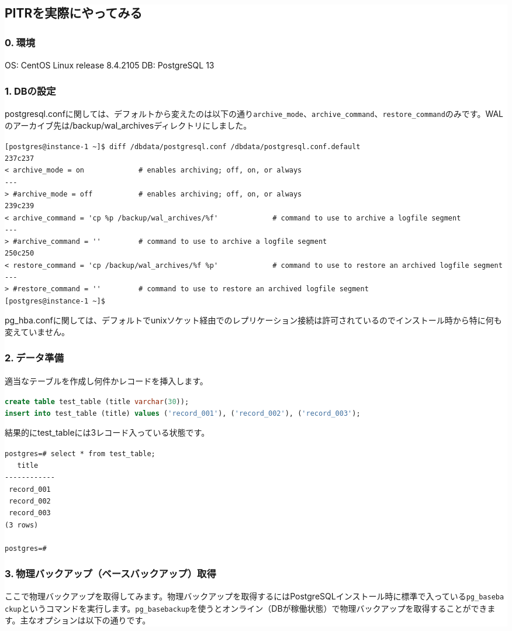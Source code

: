 ## PITRを実際にやってみる
### 0. 環境
OS: CentOS Linux release 8.4.2105
DB: PostgreSQL 13

### 1. DBの設定
postgresql.confに関しては、デフォルトから変えたのは以下の通り`archive_mode`、`archive_command`、`restore_command`のみです。WALのアーカイブ先は/backup/wal_archivesディレクトリにしました。

```shell-session
[postgres@instance-1 ~]$ diff /dbdata/postgresql.conf /dbdata/postgresql.conf.default
237c237
< archive_mode = on             # enables archiving; off, on, or always
---
> #archive_mode = off           # enables archiving; off, on, or always
239c239
< archive_command = 'cp %p /backup/wal_archives/%f'             # command to use to archive a logfile segment
---
> #archive_command = ''         # command to use to archive a logfile segment
250c250
< restore_command = 'cp /backup/wal_archives/%f %p'             # command to use to restore an archived logfile segment
---
> #restore_command = ''         # command to use to restore an archived logfile segment
[postgres@instance-1 ~]$
```

pg_hba.confに関しては、デフォルトでunixソケット経由でのレプリケーション接続は許可されているのでインストール時から特に何も変えていません。

### 2. データ準備
適当なテーブルを作成し何件かレコードを挿入します。

```sql
create table test_table (title varchar(30));
insert into test_table (title) values ('record_001'), ('record_002'), ('record_003');
```

結果的にtest_tableには3レコード入っている状態です。

```
postgres=# select * from test_table;
   title
------------
 record_001
 record_002
 record_003
(3 rows)

postgres=#
```

### 3. 物理バックアップ（ベースバックアップ）取得
ここで物理バックアップを取得してみます。物理バックアップを取得するにはPostgreSQLインストール時に標準で入っている`pg_basebackup`というコマンドを実行します。`pg_basebackup`を使うとオンライン（DBが稼働状態）で物理バックアップを取得することができます。主なオプションは以下の通りです。
